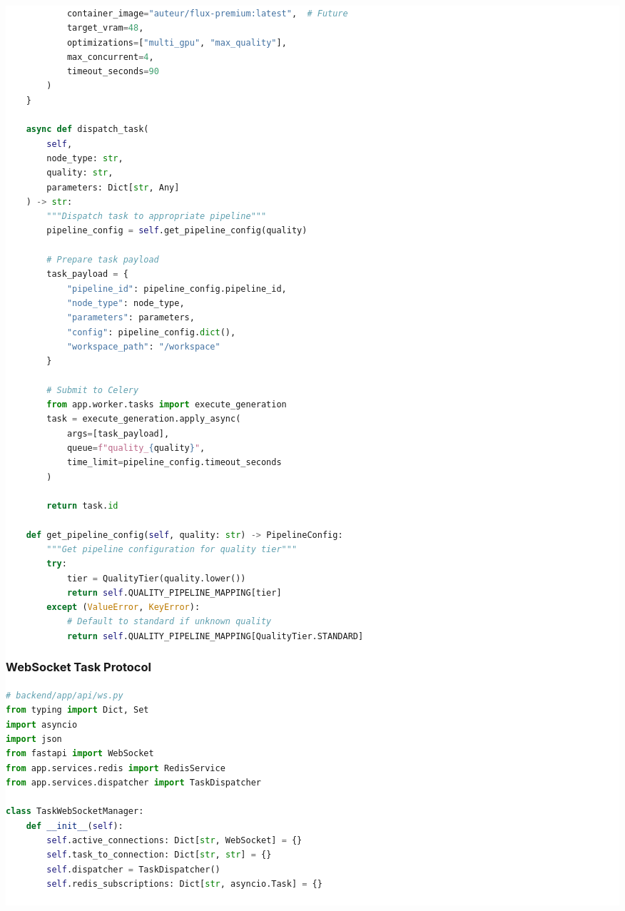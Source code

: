 ```python
            container_image="auteur/flux-premium:latest",  # Future
            target_vram=48,
            optimizations=["multi_gpu", "max_quality"],
            max_concurrent=4,
            timeout_seconds=90
        )
    }
    
    async def dispatch_task(
        self, 
        node_type: str,
        quality: str,
        parameters: Dict[str, Any]
    ) -> str:
        """Dispatch task to appropriate pipeline"""
        pipeline_config = self.get_pipeline_config(quality)
        
        # Prepare task payload
        task_payload = {
            "pipeline_id": pipeline_config.pipeline_id,
            "node_type": node_type,
            "parameters": parameters,
            "config": pipeline_config.dict(),
            "workspace_path": "/workspace"
        }
        
        # Submit to Celery
        from app.worker.tasks import execute_generation
        task = execute_generation.apply_async(
            args=[task_payload],
            queue=f"quality_{quality}",
            time_limit=pipeline_config.timeout_seconds
        )
        
        return task.id
    
    def get_pipeline_config(self, quality: str) -> PipelineConfig:
        """Get pipeline configuration for quality tier"""
        try:
            tier = QualityTier(quality.lower())
            return self.QUALITY_PIPELINE_MAPPING[tier]
        except (ValueError, KeyError):
            # Default to standard if unknown quality
            return self.QUALITY_PIPELINE_MAPPING[QualityTier.STANDARD]
```

### WebSocket Task Protocol
```python
# backend/app/api/ws.py
from typing import Dict, Set
import asyncio
import json
from fastapi import WebSocket
from app.services.redis import RedisService
from app.services.dispatcher import TaskDispatcher

class TaskWebSocketManager:
    def __init__(self):
        self.active_connections: Dict[str, WebSocket] = {}
        self.task_to_connection: Dict[str, str] = {}
        self.dispatcher = TaskDispatcher()
        self.redis_subscriptions: Dict[str, asyncio.Task] = {}
    
```